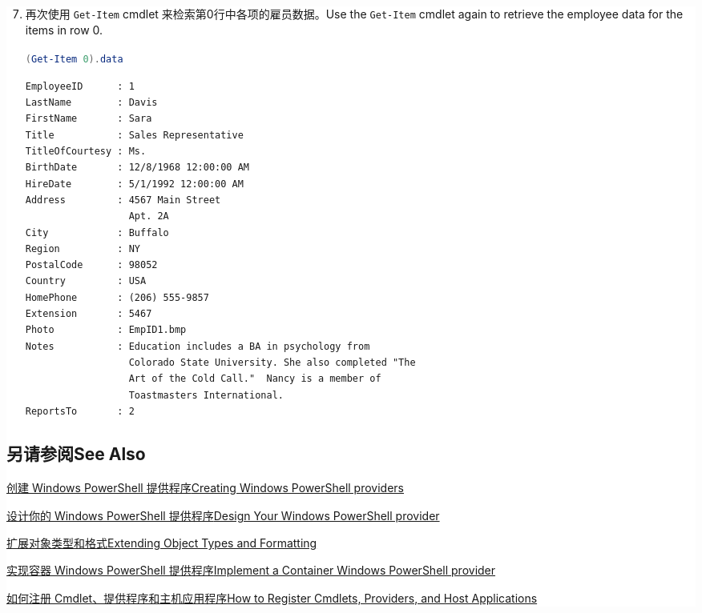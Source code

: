 7. <span data-ttu-id="c565e-230">再次使用 `Get-Item` cmdlet 来检索第0行中各项的雇员数据。</span><span class="sxs-lookup"><span data-stu-id="c565e-230">Use the `Get-Item` cmdlet again to retrieve the employee data for the items in row 0.</span></span>

   ```powershell
   (Get-Item 0).data
   ```

   ```output
   EmployeeID      : 1
   LastName        : Davis
   FirstName       : Sara
   Title           : Sales Representative
   TitleOfCourtesy : Ms.
   BirthDate       : 12/8/1968 12:00:00 AM
   HireDate        : 5/1/1992 12:00:00 AM
   Address         : 4567 Main Street
                     Apt. 2A
   City            : Buffalo
   Region          : NY
   PostalCode      : 98052
   Country         : USA
   HomePhone       : (206) 555-9857
   Extension       : 5467
   Photo           : EmpID1.bmp
   Notes           : Education includes a BA in psychology from
                     Colorado State University. She also completed "The
                     Art of the Cold Call."  Nancy is a member of
                     Toastmasters International.
   ReportsTo       : 2
   ```

## <a name="see-also"></a><span data-ttu-id="c565e-231">另请参阅</span><span class="sxs-lookup"><span data-stu-id="c565e-231">See Also</span></span>

[<span data-ttu-id="c565e-232">创建 Windows PowerShell 提供程序</span><span class="sxs-lookup"><span data-stu-id="c565e-232">Creating Windows PowerShell providers</span></span>](./how-to-create-a-windows-powershell-provider.md)

[<span data-ttu-id="c565e-233">设计你的 Windows PowerShell 提供程序</span><span class="sxs-lookup"><span data-stu-id="c565e-233">Design Your Windows PowerShell provider</span></span>](./designing-your-windows-powershell-provider.md)

[<span data-ttu-id="c565e-234">扩展对象类型和格式</span><span class="sxs-lookup"><span data-stu-id="c565e-234">Extending Object Types and Formatting</span></span>](https://msdn.microsoft.com/en-us/da976d91-a3d6-44e8-affa-466b1e2bd351)

[<span data-ttu-id="c565e-235">实现容器 Windows PowerShell 提供程序</span><span class="sxs-lookup"><span data-stu-id="c565e-235">Implement a Container Windows PowerShell provider</span></span>](./creating-a-windows-powershell-container-provider.md)

[<span data-ttu-id="c565e-236">如何注册 Cmdlet、提供程序和主机应用程序</span><span class="sxs-lookup"><span data-stu-id="c565e-236">How to Register Cmdlets, Providers, and Host Applications</span></span>](https://msdn.microsoft.com/en-us/a41e9054-29c8-40ab-bf2b-8ce4e7ec1c8c)
